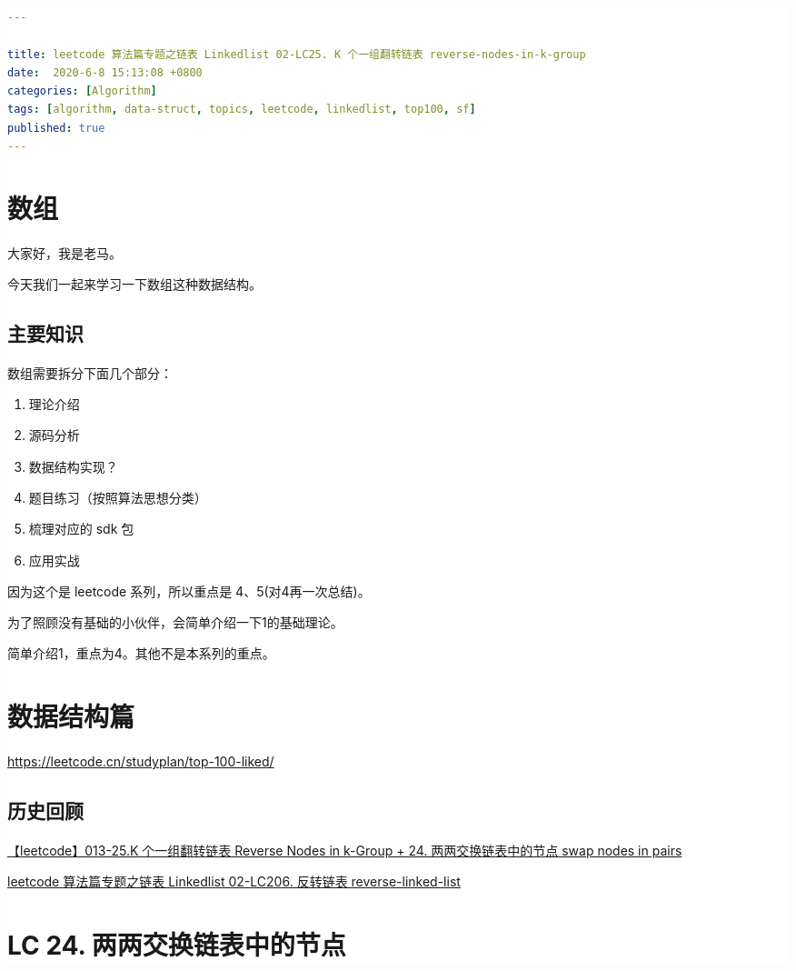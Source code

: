 ```yaml
---

title: leetcode 算法篇专题之链表 Linkedlist 02-LC25. K 个一组翻转链表 reverse-nodes-in-k-group
date:  2020-6-8 15:13:08 +0800
categories: [Algorithm]
tags: [algorithm, data-struct, topics, leetcode, linkedlist, top100, sf]
published: true
---
```



# 数组

大家好，我是老马。

今天我们一起来学习一下数组这种数据结构。

## 主要知识

数组需要拆分下面几个部分：

1. 理论介绍

2. 源码分析

3. 数据结构实现？

4. 题目练习（按照算法思想分类）

5. 梳理对应的 sdk 包

6. 应用实战

因为这个是 leetcode 系列，所以重点是 4、5(对4再一次总结)。

为了照顾没有基础的小伙伴，会简单介绍一下1的基础理论。

简单介绍1，重点为4。其他不是本系列的重点。

# 数据结构篇

https://leetcode.cn/studyplan/top-100-liked/

## 历史回顾

[【leetcode】013-25.K 个一组翻转链表 Reverse Nodes in k-Group + 24. 两两交换链表中的节点 swap nodes in pairs](https://houbb.github.io/2020/06/08/algorithm-013-leetcode-25-reverse-nodes-in-k-group)

[leetcode 算法篇专题之链表 Linkedlist 02-LC206. 反转链表 reverse-linked-list](https://houbb.github.io/2020/06/08/algorithm-000-leetcode-data-struct-001-topics-datastruct-linkedlist-02-leetcode-02-LC206#v2-%E7%9B%B4%E6%8E%A5%E8%BF%AD%E4%BB%A3)

# LC 24. 两两交换链表中的节点
